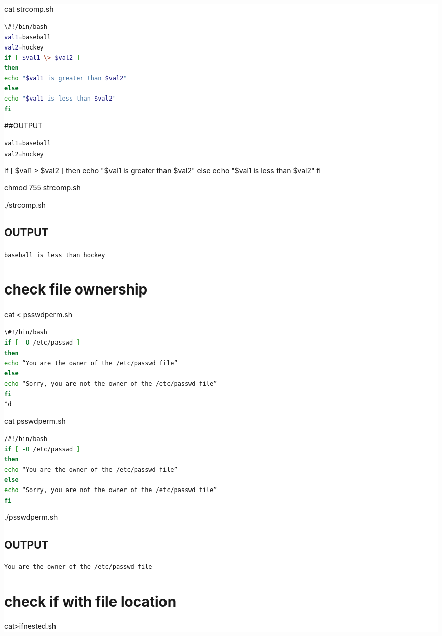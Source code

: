 cat strcomp.sh 
```bash
\#!/bin/bash
val1=baseball
val2=hockey
if [ $val1 \> $val2 ]
then
echo "$val1 is greater than $val2"
else
echo "$val1 is less than $val2"
fi
```
##OUTPUT
```
val1=baseball
val2=hockey
```
if [ $val1 \> $val2 ]
then
echo "$val1 is greater than $val2"
else
echo "$val1 is less than $val2"
fi

chmod 755 strcomp.sh
 
./strcomp.sh 
## OUTPUT
```
baseball is less than hockey
```

# check file ownership
cat < psswdperm.sh 
```bash
\#!/bin/bash
if [ -O /etc/passwd ]
then
echo “You are the owner of the /etc/passwd file”
else
echo “Sorry, you are not the owner of the /etc/passwd file”
fi
^d
```

cat psswdperm.sh 
```bash
/#!/bin/bash
if [ -O /etc/passwd ]
then
echo “You are the owner of the /etc/passwd file”
else
echo “Sorry, you are not the owner of the /etc/passwd file”
fi
 ```
./psswdperm.sh
## OUTPUT
```
You are the owner of the /etc/passwd file
```
# check if with file location
cat>ifnested.sh 
```bash
```